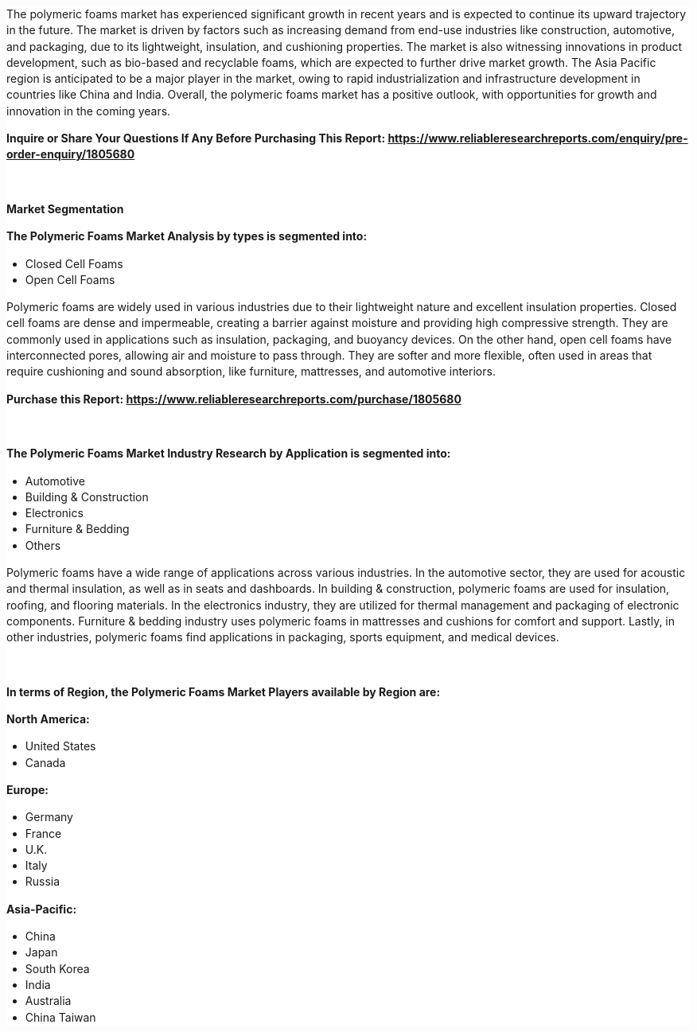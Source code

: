 <p><p>The polymeric foams market has experienced significant growth in recent years and is expected to continue its upward trajectory in the future. The market is driven by factors such as increasing demand from end-use industries like construction, automotive, and packaging, due to its lightweight, insulation, and cushioning properties. The market is also witnessing innovations in product development, such as bio-based and recyclable foams, which are expected to further drive market growth. The Asia Pacific region is anticipated to be a major player in the market, owing to rapid industrialization and infrastructure development in countries like China and India. Overall, the polymeric foams market has a positive outlook, with opportunities for growth and innovation in the coming years.</p></p>
<p><strong>Inquire or Share Your Questions If Any Before Purchasing This Report: <a href="https://www.reliableresearchreports.com/enquiry/pre-order-enquiry/1805680">https://www.reliableresearchreports.com/enquiry/pre-order-enquiry/1805680</a></strong></p>
<p>&nbsp;</p>
<p><strong>Market Segmentation</strong></p>
<p><strong>The Polymeric Foams Market Analysis by types is segmented into:</strong></p>
<p><ul><li>Closed Cell Foams</li><li>Open Cell Foams</li></ul></p>
<p><p>Polymeric foams are widely used in various industries due to their lightweight nature and excellent insulation properties. Closed cell foams are dense and impermeable, creating a barrier against moisture and providing high compressive strength. They are commonly used in applications such as insulation, packaging, and buoyancy devices. On the other hand, open cell foams have interconnected pores, allowing air and moisture to pass through. They are softer and more flexible, often used in areas that require cushioning and sound absorption, like furniture, mattresses, and automotive interiors.</p></p>
<p><strong>Purchase this Report:&nbsp;<a href="https://www.reliableresearchreports.com/purchase/1805680">https://www.reliableresearchreports.com/purchase/1805680</a></strong></p>
<p>&nbsp;</p>
<p><strong>The Polymeric Foams Market Industry Research by Application is segmented into:</strong></p>
<p><ul><li>Automotive</li><li>Building & Construction</li><li>Electronics</li><li>Furniture & Bedding</li><li>Others</li></ul></p>
<p><p>Polymeric foams have a wide range of applications across various industries. In the automotive sector, they are used for acoustic and thermal insulation, as well as in seats and dashboards. In building & construction, polymeric foams are used for insulation, roofing, and flooring materials. In the electronics industry, they are utilized for thermal management and packaging of electronic components. Furniture & bedding industry uses polymeric foams in mattresses and cushions for comfort and support. Lastly, in other industries, polymeric foams find applications in packaging, sports equipment, and medical devices.</p></p>
<p>&nbsp;</p>
<p><strong>In terms of Region, the Polymeric Foams Market Players available by Region are:</strong></p>
<p>
    <p> <strong> North America: </strong>
        <ul>
            <li>United States</li>
            <li>Canada</li>
        </ul>
        </p> 
    <p> <strong> Europe: </strong>
        <ul>
            <li>Germany</li>
            <li>France</li>
            <li>U.K.</li>
            <li>Italy</li>
            <li>Russia</li>
        </ul>
        </p> 
    <p> <strong> Asia-Pacific: </strong>
        <ul>
            <li>China</li>
            <li>Japan</li>
            <li>South Korea</li>
            <li>India</li>
            <li>Australia</li>
            <li>China Taiwan</li>